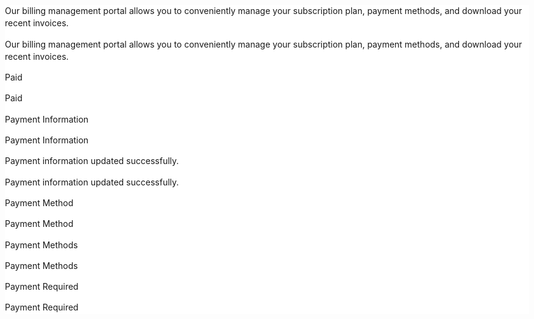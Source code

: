 Our billing management portal allows you to conveniently manage your subscription plan, payment methods, and download your recent invoices.

</td><td width="50%">

Our billing management portal allows you to conveniently manage your subscription plan, payment methods, and download your recent invoices.

</td></tr>
<tr><td width="50%">

Paid

</td><td width="50%">

Paid

</td></tr>
<tr><td width="50%">

Payment Information

</td><td width="50%">

Payment Information

</td></tr>
<tr><td width="50%">

Payment information updated successfully.

</td><td width="50%">

Payment information updated successfully.

</td></tr>
<tr><td width="50%">

Payment Method

</td><td width="50%">

Payment Method

</td></tr>
<tr><td width="50%">

Payment Methods

</td><td width="50%">

Payment Methods

</td></tr>
<tr><td width="50%">

Payment Required

</td><td width="50%">

Payment Required

</td></tr>
<tr><td width="50%">
